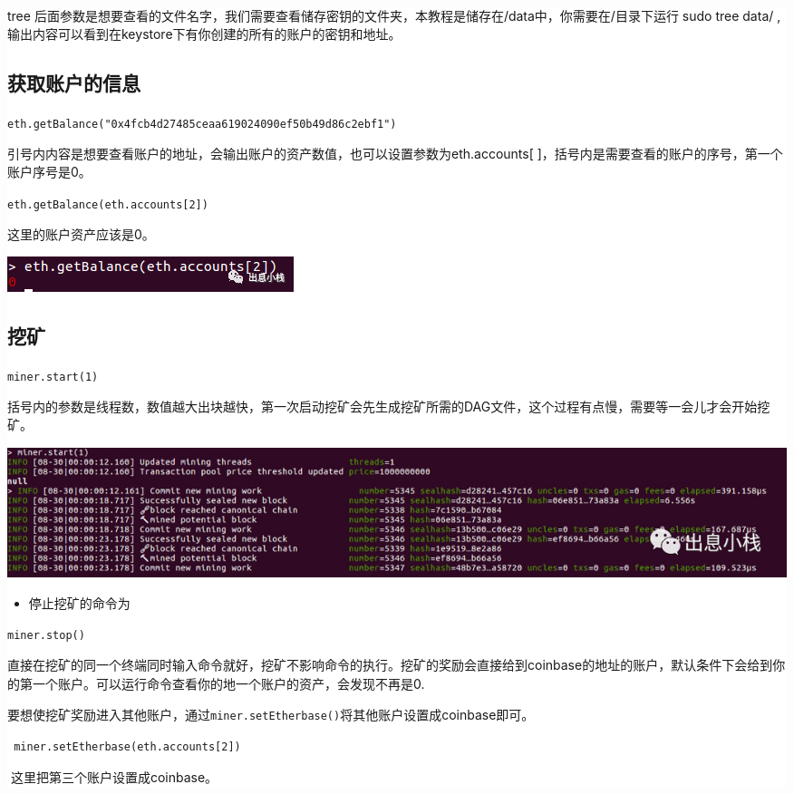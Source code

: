 tree 后面参数是想要查看的文件名字，我们需要查看储存密钥的文件夹，本教程是储存在/data中，你需要在/目录下运行 sudo tree data/ ,输出内容可以看到在keystore下有你创建的所有的账户的密钥和地址。

## 获取账户的信息

```
eth.getBalance("0x4fcb4d27485ceaa619024090ef50b49d86c2ebf1")
```

引号内内容是想要查看账户的地址，会输出账户的资产数值，也可以设置参数为eth.accounts[ ]，括号内是需要查看的账户的序号，第一个账户序号是0。

```
eth.getBalance(eth.accounts[2])
```

这里的账户资产应该是0。

![6](/images/posts/eth-2-6.png)



## 挖矿

```
miner.start(1)
```

​    括号内的参数是线程数，数值越大出块越快，第一次启动挖矿会先生成挖矿所需的DAG文件，这个过程有点慢，需要等一会儿才会开始挖矿。

![7](/images/posts/eth-2-7.jpeg)

- 停止挖矿的命令为

```
miner.stop()
```

​    直接在挖矿的同一个终端同时输入命令就好，挖矿不影响命令的执行。挖矿的奖励会直接给到coinbase的地址的账户，默认条件下会给到你的第一个账户。可以运行命令查看你的地一个账户的资产，会发现不再是0.



​      要想使挖矿奖励进入其他账户，通过`miner.setEtherbase()`将其他账户设置成coinbase即可。

```
 miner.setEtherbase(eth.accounts[2])
```

​      这里把第三个账户设置成coinbase。
